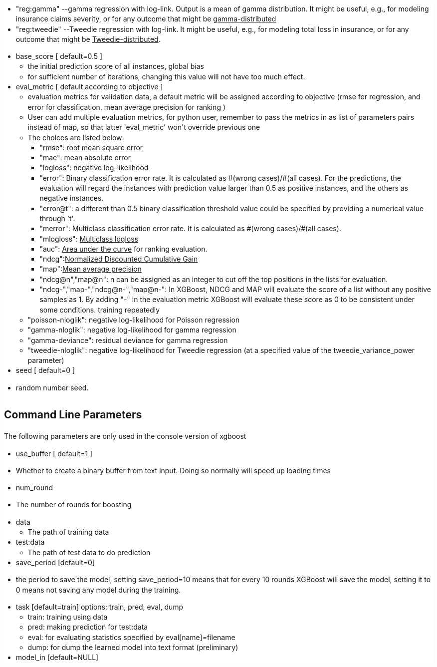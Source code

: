  - "reg:gamma" --gamma regression with log-link. Output is a mean of gamma distribution. It might be useful, e.g., for modeling insurance claims severity, or for any outcome that might be [gamma-distributed](https://en.wikipedia.org/wiki/Gamma_distribution#Applications)
 - "reg:tweedie" --Tweedie regression with log-link. It might be useful, e.g., for modeling total loss in insurance, or for any outcome that might be [Tweedie-distributed](https://en.wikipedia.org/wiki/Tweedie_distribution#Applications).
* base_score [ default=0.5 ]
  - the initial prediction score of all instances, global bias
  - for sufficient number of iterations, changing this value will not have too much effect.
* eval_metric [ default according to objective ]
  - evaluation metrics for validation data, a default metric will be assigned according to objective (rmse for regression, and error for classification, mean average precision for ranking )
  - User can add multiple evaluation metrics, for python user, remember to pass the metrics in as list of parameters pairs instead of map, so that latter 'eval_metric' won't override previous one
  - The choices are listed below:
    - "rmse": [root mean square error](http://en.wikipedia.org/wiki/Root_mean_square_error)
    - "mae": [mean absolute error](https://en.wikipedia.org/wiki/Mean_absolute_error)
    - "logloss": negative [log-likelihood](http://en.wikipedia.org/wiki/Log-likelihood)
    - "error": Binary classification error rate. It is calculated as #(wrong cases)/#(all cases). For the predictions, the evaluation will regard the instances with prediction value larger than 0.5 as positive instances, and the others as negative instances.
    - "error@t": a different than 0.5 binary classification threshold value could be specified by providing a numerical value through 't'.
    - "merror": Multiclass classification error rate. It is calculated as #(wrong cases)/#(all cases).
    - "mlogloss": [Multiclass logloss](https://www.kaggle.com/wiki/MultiClassLogLoss)
    - "auc": [Area under the curve](http://en.wikipedia.org/wiki/Receiver_operating_characteristic#Area_under_curve) for ranking evaluation.
    - "ndcg":[Normalized Discounted Cumulative Gain](http://en.wikipedia.org/wiki/NDCG)
    - "map":[Mean average precision](http://en.wikipedia.org/wiki/Mean_average_precision#Mean_average_precision)
    - "ndcg@n","map@n": n can be assigned as an integer to cut off the top positions in the lists for evaluation.
    - "ndcg-","map-","ndcg@n-","map@n-": In XGBoost, NDCG and MAP will evaluate the score of a list without any positive samples as 1. By adding "-" in the evaluation metric XGBoost will evaluate these score as 0 to be consistent under some conditions.
training repeatedly
  - "poisson-nloglik": negative log-likelihood for Poisson regression
  - "gamma-nloglik": negative log-likelihood for gamma regression
  - "gamma-deviance": residual deviance for gamma regression
  - "tweedie-nloglik": negative log-likelihood for Tweedie regression (at a specified value of the tweedie_variance_power parameter)
* seed [ default=0 ]
 - random number seed.

Command Line Parameters
-----------------------
The following parameters are only used in the console version of xgboost
* use_buffer [ default=1 ]
 -  Whether to create a binary buffer from text input. Doing so normally will speed up loading times
* num_round
 - The number of rounds for boosting
* data
  - The path of training data
* test:data
  - The path of test data to do prediction
* save_period [default=0]
 - the period to save the model, setting save_period=10 means that for every 10 rounds XGBoost will save the model, setting it to 0 means not saving any model during the training.
* task [default=train] options: train, pred, eval, dump
  - train: training using data
  - pred: making prediction for test:data
  - eval: for evaluating statistics specified by eval[name]=filename
  - dump: for dump the learned model into text format (preliminary)
* model_in [default=NULL]